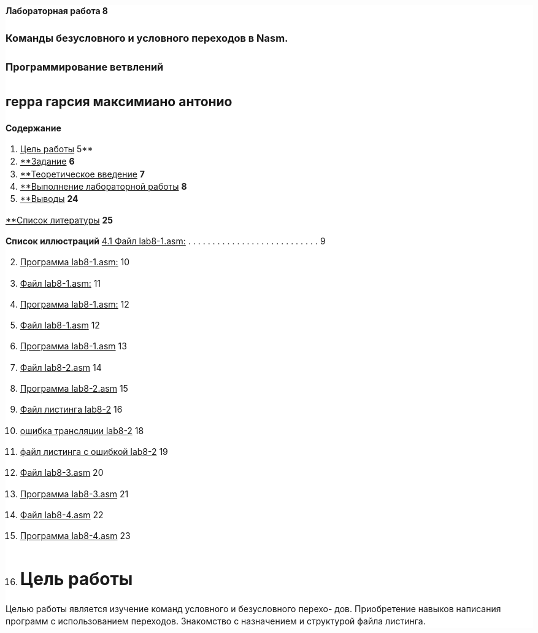 ﻿







**Лабораторная работа 8**
### **Команды безусловного и условного переходов в Nasm.**
### **Программирование ветвлений**

## герра гарсия максимиано антонио




**Содержание**

1. [Цель работы](#_bookmark0)	5**
1. [**Задание](#_bookmark1)	**6**
1. [**Теоретическое введение](#_bookmark2)	**7**
1. [**Выполнение лабораторной работы](#_bookmark3)	**8**
1. [**Выводы](#_bookmark19)	**24**

[**Список литературы](#_bookmark20)	**25**





**Список иллюстраций**
[4.1	Файл lab8-1.asm:](#_bookmark4)  .  .  .  .  .  .  .  .  .  .  .  .  .  .  .  .  .  .  .  .  .  .  .  .  .  .  .	9

2. [Программа lab8-1.asm:](#_bookmark5)	10
2. [Файл lab8-1.asm:](#_bookmark6)	11
2. [Программа lab8-1.asm:](#_bookmark7)	12
2. [Файл lab8-1.asm](#_bookmark8)	12
2. [Программа lab8-1.asm](#_bookmark9)	13
2. [Файл lab8-2.asm](#_bookmark10)	14
2. [Программа lab8-2.asm](#_bookmark11)	15
2. [Файл листинга lab8-2](#_bookmark12)	16
2. [ошибка трансляции lab8-2](#_bookmark13)	18
2. [файл листинга с ошибкой lab8-2](#_bookmark14)	19
2. [Файл lab8-3.asm](#_bookmark15)	20
2. [Программа lab8-3.asm](#_bookmark16)	21
2. [Файл lab8-4.asm](#_bookmark17)	22
2. [Программа lab8-4.asm](#_bookmark18)	23






1. # **Цель работы**

Целью работы является изучение команд условного и безусловного перехо- дов. Приобретение навыков написания программ с использованием переходов. Знакомство с назначением и структурой файла листинга.


